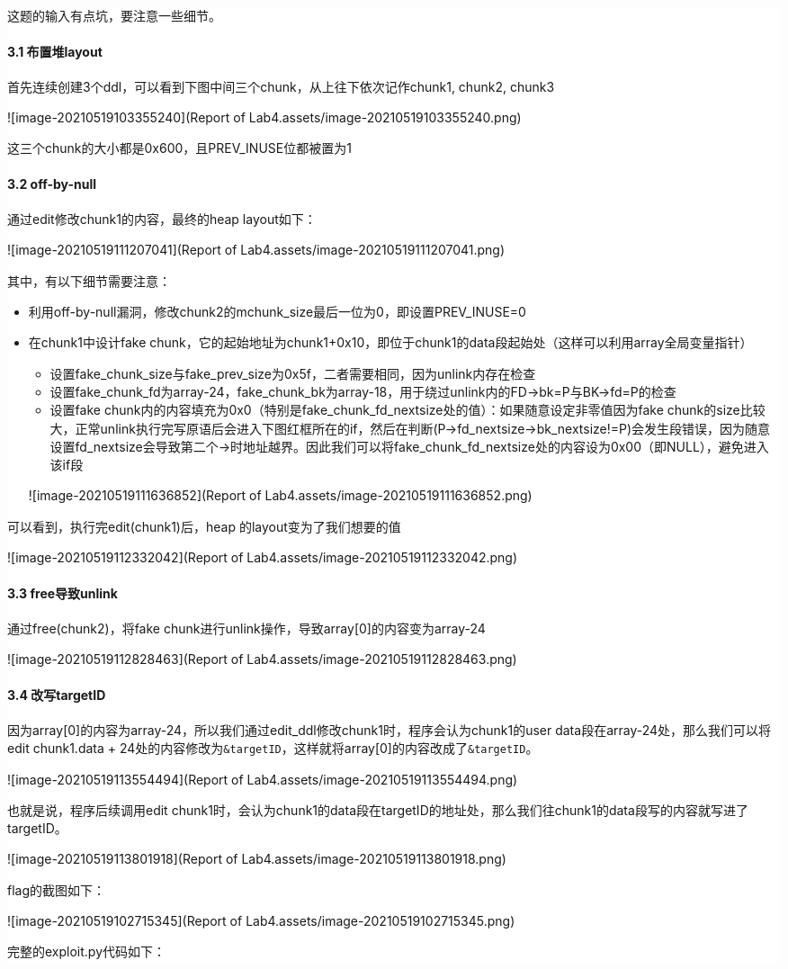 这题的输入有点坑，要注意一些细节。

#### 3.1 布置堆layout

首先连续创建3个ddl，可以看到下图中间三个chunk，从上往下依次记作chunk1, chunk2, chunk3

![image-20210519103355240](Report of Lab4.assets/image-20210519103355240.png)

这三个chunk的大小都是0x600，且PREV_INUSE位都被置为1

#### 3.2 off-by-null

通过edit修改chunk1的内容，最终的heap layout如下：

![image-20210519111207041](Report of Lab4.assets/image-20210519111207041.png)

其中，有以下细节需要注意：

- 利用off-by-null漏洞，修改chunk2的mchunk_size最后一位为0，即设置PREV_INUSE=0

- 在chunk1中设计fake chunk，它的起始地址为chunk1+0x10，即位于chunk1的data段起始处（这样可以利用array全局变量指针）

  - 设置fake_chunk_size与fake_prev_size为0x5f，二者需要相同，因为unlink内存在检查
  - 设置fake_chunk_fd为array-24，fake_chunk_bk为array-18，用于绕过unlink内的FD->bk=P与BK->fd=P的检查
  - 设置fake chunk内的内容填充为0x0（特别是fake_chunk_fd_nextsize处的值）：如果随意设定非零值因为fake chunk的size比较大，正常unlink执行完写原语后会进入下图红框所在的if，然后在判断(P->fd_nextsize->bk_nextsize!=P)会发生段错误，因为随意设置fd_nextsize会导致第二个->时地址越界。因此我们可以将fake_chunk_fd_nextsize处的内容设为0x00（即NULL），避免进入该if段

  ![image-20210519111636852](Report of Lab4.assets/image-20210519111636852.png)

可以看到，执行完edit(chunk1)后，heap 的layout变为了我们想要的值

![image-20210519112332042](Report of Lab4.assets/image-20210519112332042.png)

#### 3.3 free导致unlink

通过free(chunk2)，将fake chunk进行unlink操作，导致array[0]的内容变为array-24

![image-20210519112828463](Report of Lab4.assets/image-20210519112828463.png)

#### 3.4 改写targetID

因为array[0]的内容为array-24，所以我们通过edit_ddl修改chunk1时，程序会认为chunk1的user data段在array-24处，那么我们可以将edit chunk1.data + 24处的内容修改为`&targetID`，这样就将array[0]的内容改成了`&targetID`。

![image-20210519113554494](Report of Lab4.assets/image-20210519113554494.png)

也就是说，程序后续调用edit chunk1时，会认为chunk1的data段在targetID的地址处，那么我们往chunk1的data段写的内容就写进了targetID。

![image-20210519113801918](Report of Lab4.assets/image-20210519113801918.png)

flag的截图如下：

![image-20210519102715345](Report of Lab4.assets/image-20210519102715345.png)

完整的exploit.py代码如下：
